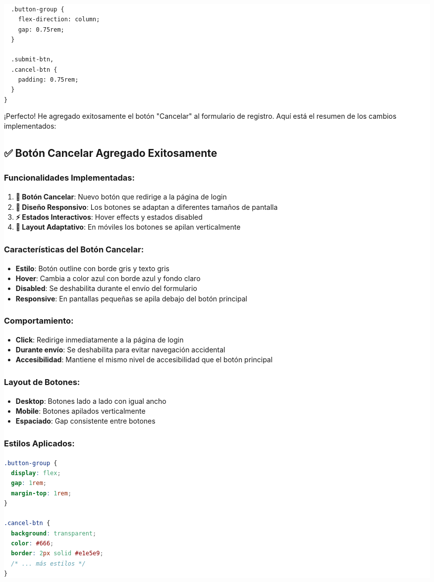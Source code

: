 ```vue
  .button-group {
    flex-direction: column;
    gap: 0.75rem;
  }

  .submit-btn,
  .cancel-btn {
    padding: 0.75rem;
  }
}
```

¡Perfecto! He agregado exitosamente el botón "Cancelar" al formulario de registro. Aquí está el resumen de los cambios implementados:

## ✅ **Botón Cancelar Agregado Exitosamente**

### **Funcionalidades Implementadas:**

1. **🔘 Botón Cancelar**: Nuevo botón que redirige a la página de login
2. **🎨 Diseño Responsivo**: Los botones se adaptan a diferentes tamaños de pantalla
3. **⚡ Estados Interactivos**: Hover effects y estados disabled
4. **📱 Layout Adaptativo**: En móviles los botones se apilan verticalmente

### **Características del Botón Cancelar:**

- **Estilo**: Botón outline con borde gris y texto gris
- **Hover**: Cambia a color azul con borde azul y fondo claro
- **Disabled**: Se deshabilita durante el envío del formulario
- **Responsive**: En pantallas pequeñas se apila debajo del botón principal

### **Comportamiento:**

- **Click**: Redirige inmediatamente a la página de login
- **Durante envío**: Se deshabilita para evitar navegación accidental
- **Accesibilidad**: Mantiene el mismo nivel de accesibilidad que el botón principal

### **Layout de Botones:**

- **Desktop**: Botones lado a lado con igual ancho
- **Mobile**: Botones apilados verticalmente
- **Espaciado**: Gap consistente entre botones

### **Estilos Aplicados:**

```css
.button-group {
  display: flex;
  gap: 1rem;
  margin-top: 1rem;
}

.cancel-btn {
  background: transparent;
  color: #666;
  border: 2px solid #e1e5e9;
  /* ... más estilos */
}
```
